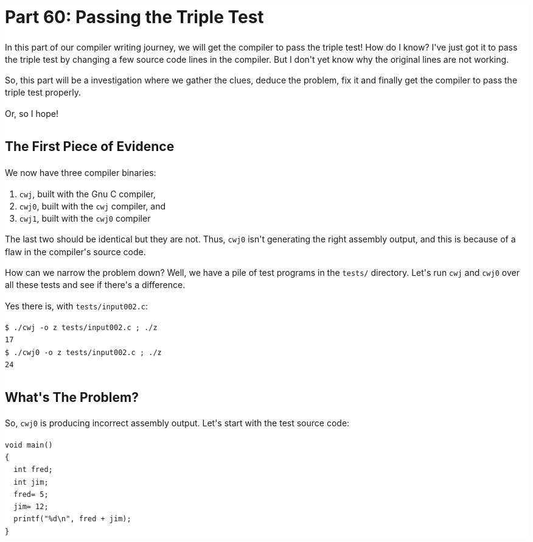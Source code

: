 # Part 60: Passing the Triple Test

In this part of our compiler writing journey, we will
get the compiler to pass the triple test! How do I know?
I've just got it to pass the triple test by changing
a few source code lines in the compiler. But I don't
yet know why the original lines are not working.

So, this part will be a investigation where we gather the
clues, deduce the problem, fix it and finally get the
compiler to pass the triple test properly.

Or, so I hope!

## The First Piece of Evidence

We now have three compiler binaries:

  1. `cwj`, built with the Gnu C compiler,
  2. `cwj0`, built with the `cwj` compiler, and
  2. `cwj1`, built with the `cwj0` compiler

The last two should be identical but they are not. Thus, `cwj0`
isn't generating the right assembly output, and this is because
of a flaw in the compiler's source code.

How can we narrow the problem down? Well, we have a pile of
test programs in the `tests/` directory. Let's run `cwj` and
`cwj0` over all these tests and see if there's a difference.

Yes there is, with `tests/input002.c`:

```
$ ./cwj -o z tests/input002.c ; ./z
17
$ ./cwj0 -o z tests/input002.c ; ./z
24
```

## What's The Problem?

So, `cwj0` is producing incorrect assembly output. Let's start 
with the test source code:

```
void main()
{
  int fred;
  int jim;
  fred= 5;
  jim= 12;
  printf("%d\n", fred + jim);
}
```
